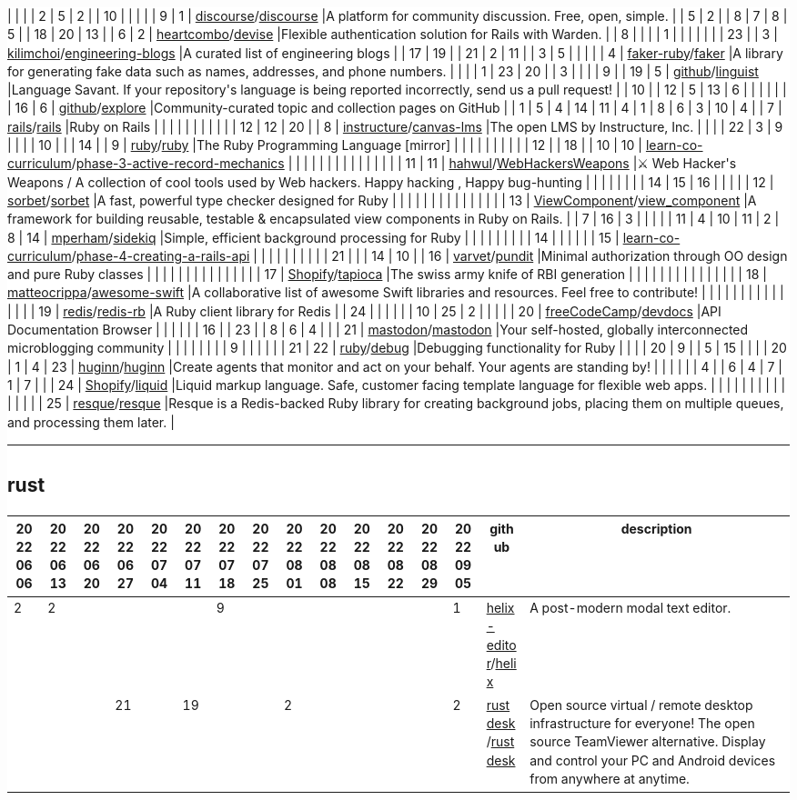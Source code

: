 |  |  |  | 2 | 5 | 2 |  | 10 |  |  |  |  | 9 | 1 | [discourse](https://github.com/discourse)/[discourse](https://github.com/discourse/discourse) |A platform for community discussion. Free, open, simple. |
| 5 | 2 |  | 8 | 7 | 8 | 5 |  | 18 | 20 | 13 |  | 6 | 2 | [heartcombo](https://github.com/heartcombo)/[devise](https://github.com/heartcombo/devise) |Flexible authentication solution for Rails with Warden. |
| 8 |  |  |  | 1 |  |  |  |  |  |  | 23 |  | 3 | [kilimchoi](https://github.com/kilimchoi)/[engineering-blogs](https://github.com/kilimchoi/engineering-blogs) |A curated list of engineering blogs |
| 17 | 19 |  | 21 | 2 | 11 |  | 3 | 5 |  |  |  |  | 4 | [faker-ruby](https://github.com/faker-ruby)/[faker](https://github.com/faker-ruby/faker) |A library for generating fake data such as names, addresses, and phone numbers. |
|  |  | 1 | 23 | 20 |  | 3 |  |  |  | 9 |  | 19 | 5 | [github](https://github.com/github)/[linguist](https://github.com/github/linguist) |Language Savant. If your repository's language is being reported incorrectly, send us a pull request! |
| 10 |  | 12 | 5 | 13 | 6 |  |  |  |  |  |  | 16 | 6 | [github](https://github.com/github)/[explore](https://github.com/github/explore) |Community-curated topic and collection pages on GitHub |
| 1 | 5 | 4 | 14 | 11 | 4 | 1 | 8 | 6 | 3 | 10 | 4 |  | 7 | [rails](https://github.com/rails)/[rails](https://github.com/rails/rails) |Ruby on Rails |
|  |  |  |  |  |  |  |  |  | 12 | 12 | 20 |  | 8 | [instructure](https://github.com/instructure)/[canvas-lms](https://github.com/instructure/canvas-lms) |The open LMS by Instructure, Inc. |
|  |  | 22 | 3 | 9 |  |  |  | 10 |  |  | 14 |  | 9 | [ruby](https://github.com/ruby)/[ruby](https://github.com/ruby/ruby) |The Ruby Programming Language [mirror] |
|  |  |  |  |  |  |  |  | 12 |  | 18 |  | 10 | 10 | [learn-co-curriculum](https://github.com/learn-co-curriculum)/[phase-3-active-record-mechanics](https://github.com/learn-co-curriculum/phase-3-active-record-mechanics) | |
|  |  |  |  |  |  |  |  |  |  |  |  | 11 | 11 | [hahwul](https://github.com/hahwul)/[WebHackersWeapons](https://github.com/hahwul/WebHackersWeapons) |⚔️ Web Hacker's Weapons / A collection of cool tools used by Web hackers. Happy hacking , Happy bug-hunting |
|  |  |  |  |  |  | 14 | 15 | 16 |  |  |  |  | 12 | [sorbet](https://github.com/sorbet)/[sorbet](https://github.com/sorbet/sorbet) |A fast, powerful type checker designed for Ruby |
|  |  |  |  |  |  |  |  |  |  |  |  |  | 13 | [ViewComponent](https://github.com/ViewComponent)/[view_component](https://github.com/ViewComponent/view_component) |A framework for building reusable, testable &amp; encapsulated view components in Ruby on Rails. |
| 7 | 16 | 3 |  |  |  |  | 11 | 4 | 10 | 11 | 2 | 8 | 14 | [mperham](https://github.com/mperham)/[sidekiq](https://github.com/mperham/sidekiq) |Simple, efficient background processing for Ruby |
|  |  |  |  |  |  |  | 14 |  |  |  |  |  | 15 | [learn-co-curriculum](https://github.com/learn-co-curriculum)/[phase-4-creating-a-rails-api](https://github.com/learn-co-curriculum/phase-4-creating-a-rails-api) | |
|  |  |  |  |  |  |  | 21 |  |  | 14 | 10 |  | 16 | [varvet](https://github.com/varvet)/[pundit](https://github.com/varvet/pundit) |Minimal authorization through OO design and pure Ruby classes |
|  |  |  |  |  |  |  |  |  |  |  |  |  | 17 | [Shopify](https://github.com/Shopify)/[tapioca](https://github.com/Shopify/tapioca) |The swiss army knife of RBI generation |
|  |  |  |  |  |  |  |  |  |  |  |  |  | 18 | [matteocrippa](https://github.com/matteocrippa)/[awesome-swift](https://github.com/matteocrippa/awesome-swift) |A collaborative list of awesome Swift libraries and resources. Feel free to contribute! |
|  |  |  |  |  |  |  |  |  |  |  |  |  | 19 | [redis](https://github.com/redis)/[redis-rb](https://github.com/redis/redis-rb) |A Ruby client library for Redis |
| 24 |  |  |  |  |  | 10 | 25 | 2 |  |  |  |  | 20 | [freeCodeCamp](https://github.com/freeCodeCamp)/[devdocs](https://github.com/freeCodeCamp/devdocs) |API Documentation Browser |
|  |  |  |  | 16 |  | 23 |  | 8 | 6 | 4 |  |  | 21 | [mastodon](https://github.com/mastodon)/[mastodon](https://github.com/mastodon/mastodon) |Your self-hosted, globally interconnected microblogging community |
|  |  |  |  |  |  | 9 |  |  |  |  |  | 21 | 22 | [ruby](https://github.com/ruby)/[debug](https://github.com/ruby/debug) |Debugging functionality for Ruby |
|  |  | 20 | 9 |  | 5 | 15 |  |  |  | 20 | 1 | 4 | 23 | [huginn](https://github.com/huginn)/[huginn](https://github.com/huginn/huginn) |Create agents that monitor and act on your behalf. Your agents are standing by! |
|  |  |  |  | 4 |  | 6 | 4 | 7 | 1 | 7 |  |  | 24 | [Shopify](https://github.com/Shopify)/[liquid](https://github.com/Shopify/liquid) |Liquid markup language. Safe, customer facing template language for flexible web apps.  |
|  |  |  |  |  |  |  |  |  |  |  |  |  | 25 | [resque](https://github.com/resque)/[resque](https://github.com/resque/resque) |Resque is a Redis-backed Ruby library for creating background jobs, placing them on multiple queues, and processing them later. |

----

## <a name=rust>rust</a>

|20220606|20220613|20220620|20220627|20220704|20220711|20220718|20220725|20220801|20220808|20220815|20220822|20220829|20220905|github|description|
|----|----|----|----|----|----|----|----|----|----|----|----|----|----|----|----|
| 2 | 2 |  |  |  |  | 9 |  |  |  |  |  |  | 1 | [helix-editor](https://github.com/helix-editor)/[helix](https://github.com/helix-editor/helix) |A post-modern modal text editor. |
|  |  |  | 21 |  | 19 |  |  | 2 |  |  |  |  | 2 | [rustdesk](https://github.com/rustdesk)/[rustdesk](https://github.com/rustdesk/rustdesk) |Open source virtual / remote desktop infrastructure for everyone! The open source TeamViewer alternative. Display and control your PC and Android devices from anywhere at anytime. |